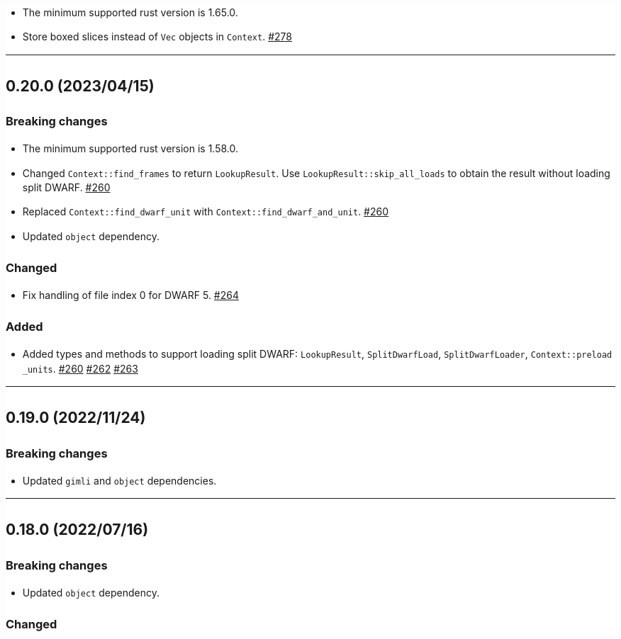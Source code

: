* The minimum supported rust version is 1.65.0.

* Store boxed slices instead of `Vec` objects in `Context`.
  [#278](https://github.com/gimli-rs/addr2line/pull/278)

--------------------------------------------------------------------------------

## 0.20.0 (2023/04/15)

### Breaking changes

* The minimum supported rust version is 1.58.0.

* Changed `Context::find_frames` to return `LookupResult`.
  Use `LookupResult::skip_all_loads` to obtain the result without loading split DWARF.
  [#260](https://github.com/gimli-rs/addr2line/pull/260)

* Replaced `Context::find_dwarf_unit` with `Context::find_dwarf_and_unit`.
  [#260](https://github.com/gimli-rs/addr2line/pull/260)

* Updated `object` dependency.

### Changed

* Fix handling of file index 0 for DWARF 5.
  [#264](https://github.com/gimli-rs/addr2line/pull/264)

### Added

* Added types and methods to support loading split DWARF:
  `LookupResult`, `SplitDwarfLoad`, `SplitDwarfLoader`, `Context::preload_units`.
  [#260](https://github.com/gimli-rs/addr2line/pull/260)
  [#262](https://github.com/gimli-rs/addr2line/pull/262)
  [#263](https://github.com/gimli-rs/addr2line/pull/263)

--------------------------------------------------------------------------------

## 0.19.0 (2022/11/24)

### Breaking changes

* Updated `gimli` and `object` dependencies.

--------------------------------------------------------------------------------

## 0.18.0 (2022/07/16)

### Breaking changes

* Updated `object` dependency.

### Changed
